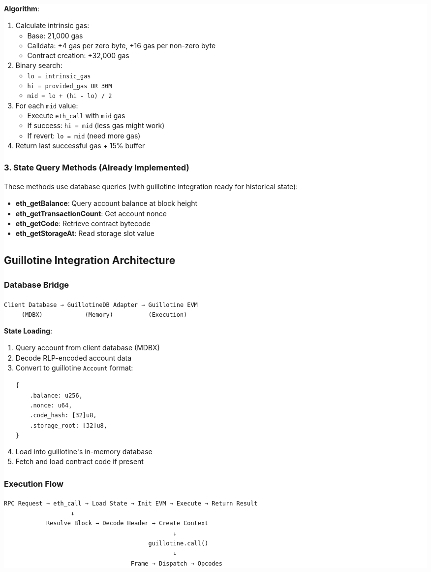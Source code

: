 **Algorithm**:
1. Calculate intrinsic gas:
   - Base: 21,000 gas
   - Calldata: +4 gas per zero byte, +16 gas per non-zero byte
   - Contract creation: +32,000 gas
2. Binary search:
   - `lo = intrinsic_gas`
   - `hi = provided_gas OR 30M`
   - `mid = lo + (hi - lo) / 2`
3. For each `mid` value:
   - Execute `eth_call` with `mid` gas
   - If success: `hi = mid` (less gas might work)
   - If revert: `lo = mid` (need more gas)
4. Return last successful gas + 15% buffer

### 3. **State Query Methods** (Already Implemented)

These methods use database queries (with guillotine integration ready for historical state):

- **eth_getBalance**: Query account balance at block height
- **eth_getTransactionCount**: Get account nonce
- **eth_getCode**: Retrieve contract bytecode
- **eth_getStorageAt**: Read storage slot value

## Guillotine Integration Architecture

### Database Bridge
```
Client Database → GuillotineDB Adapter → Guillotine EVM
     (MDBX)            (Memory)          (Execution)
```

**State Loading**:
1. Query account from client database (MDBX)
2. Decode RLP-encoded account data
3. Convert to guillotine `Account` format:
   ```zig
   {
       .balance: u256,
       .nonce: u64,
       .code_hash: [32]u8,
       .storage_root: [32]u8,
   }
   ```
4. Load into guillotine's in-memory database
5. Fetch and load contract code if present

### Execution Flow
```
RPC Request → eth_call → Load State → Init EVM → Execute → Return Result
                   ↓
            Resolve Block → Decode Header → Create Context
                                                ↓
                                         guillotine.call()
                                                ↓
                                    Frame → Dispatch → Opcodes
```

